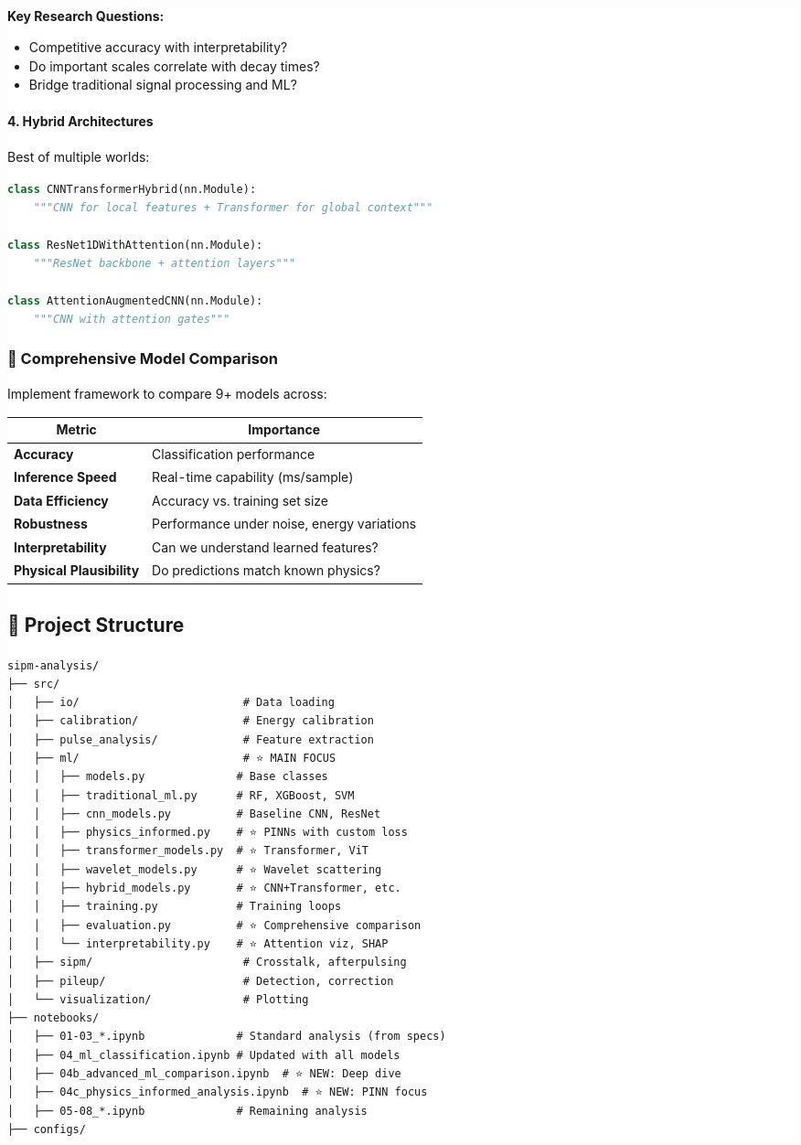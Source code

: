 **Key Research Questions:**
- Competitive accuracy with interpretability?
- Do important scales correlate with decay times?
- Bridge traditional signal processing and ML?

#### 4. **Hybrid Architectures**
Best of multiple worlds:

```python
class CNNTransformerHybrid(nn.Module):
    """CNN for local features + Transformer for global context"""
    
class ResNet1DWithAttention(nn.Module):
    """ResNet backbone + attention layers"""
    
class AttentionAugmentedCNN(nn.Module):
    """CNN with attention gates"""
```

### 🎯 Comprehensive Model Comparison

Implement framework to compare 9+ models across:

| Metric | Importance |
|--------|------------|
| **Accuracy** | Classification performance |
| **Inference Speed** | Real-time capability (ms/sample) |
| **Data Efficiency** | Accuracy vs. training set size |
| **Robustness** | Performance under noise, energy variations |
| **Interpretability** | Can we understand learned features? |
| **Physical Plausibility** | Do predictions match known physics? |

## 📁 Project Structure

```
sipm-analysis/
├── src/
│   ├── io/                         # Data loading
│   ├── calibration/                # Energy calibration  
│   ├── pulse_analysis/             # Feature extraction
│   ├── ml/                         # ⭐ MAIN FOCUS
│   │   ├── models.py              # Base classes
│   │   ├── traditional_ml.py      # RF, XGBoost, SVM
│   │   ├── cnn_models.py          # Baseline CNN, ResNet
│   │   ├── physics_informed.py    # ⭐ PINNs with custom loss
│   │   ├── transformer_models.py  # ⭐ Transformer, ViT
│   │   ├── wavelet_models.py      # ⭐ Wavelet scattering
│   │   ├── hybrid_models.py       # ⭐ CNN+Transformer, etc.
│   │   ├── training.py            # Training loops
│   │   ├── evaluation.py          # ⭐ Comprehensive comparison
│   │   └── interpretability.py    # ⭐ Attention viz, SHAP
│   ├── sipm/                       # Crosstalk, afterpulsing
│   ├── pileup/                     # Detection, correction
│   └── visualization/              # Plotting
├── notebooks/
│   ├── 01-03_*.ipynb              # Standard analysis (from specs)
│   ├── 04_ml_classification.ipynb # Updated with all models
│   ├── 04b_advanced_ml_comparison.ipynb  # ⭐ NEW: Deep dive
│   ├── 04c_physics_informed_analysis.ipynb  # ⭐ NEW: PINN focus
│   ├── 05-08_*.ipynb              # Remaining analysis
├── configs/
```